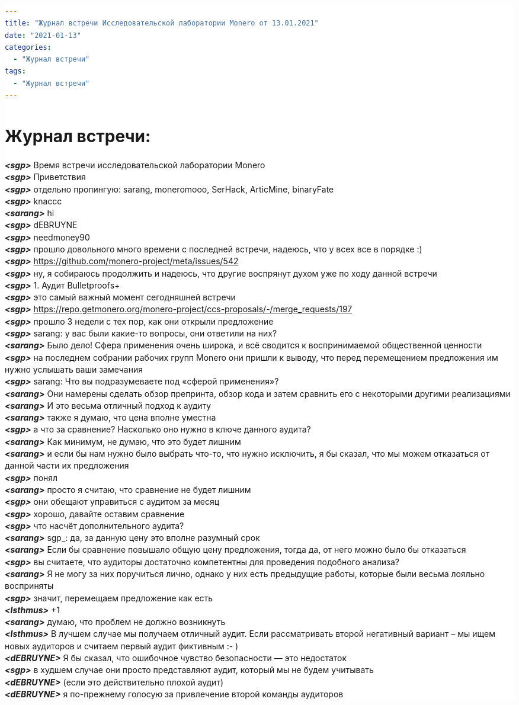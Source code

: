 ```yaml
---
title: "Журнал встречи Исследовательской лаборатории Monero от 13.01.2021"
date: "2021-01-13"
categories:
  - "Журнал встречи"
tags:
  - "Журнал встречи"
---
```


# Журнал встречи:  

_**\<sgp>**_ Время встречи исследовательской лаборатории Monero  
_**\<sgp>**_ Приветствия  
_**\<sgp>**_ отдельно пропингую: sarang, moneromooo, SerHack, ArticMine, binaryFate  
_**\<sgp>**_ knaccc  
_**\<sarang>**_ hi  
_**\<sgp>**_ dEBRUYNE  
_**\<sgp>**_ needmoney90  
_**\<sgp>**_ прошло довольного много времени с последней встречи, надеюсь, что у всех все в порядке :)  
_**\<sgp>**_ https://github.com/monero-project/meta/issues/542  
_**\<sgp>**_ ну, я собираюсь продолжить и надеюсь, что другие воспрянут духом уже по ходу данной встречи  
_**\<sgp>**_ 1. Аудит Bulletproofs+  
_**\<sgp>**_ это самый важный момент сегодняшней встречи  
_**\<sgp>**_ https://repo.getmonero.org/monero-project/ccs-proposals/-/merge_requests/197  
_**\<sgp>**_ прошло 3 недели с тех пор, как они открыли предложение  
_**\<sgp>**_ sarang: у вас были какие-то вопросы, они ответили на них?  
_**\<sarang>**_ Было дело! Сфера применения очень широка, и всё сводится к воспринимаемой общественной ценности  
_**\<sgp>**_ на последнем собрании рабочих групп Monero они пришли к выводу, что перед перемещением предложения им нужно услышать ваши замечания  
_**\<sgp>**_ sarang: Что вы подразумеваете под «сферой применения»?  
_**\<sarang>**_ Они намерены сделать обзор препринта, обзор кода и затем сравнить его с некоторыми другими реализациями  
_**\<sarang>**_ И это весьма отличный подход к аудиту  
_**\<sarang>**_ также я думаю, что цена вполне уместна  
_**\<sgp>**_ а что за сравнение? Насколько оно нужно в ключе данного аудита?  
_**\<sarang>**_ Как минимум, не думаю, что это будет лишним  
_**\<sarang>**_ и если бы нам нужно было выбрать что-то, что нужно исключить, я бы сказал, что мы можем отказаться от данной части их предложения  
_**\<sgp>**_ понял  
_**\<sarang>**_ просто я считаю, что сравнение не будет лишним  
_**\<sgp>**_ они обещают управиться с аудитом за месяц  
_**\<sgp>**_ хорошо, давайте оставим сравнение  
_**\<sgp>**_ что насчёт дополнительного аудита?  
_**\<sarang>**_ sgp_: да, за данную цену это вполне разумный срок  
_**\<sarang>**_ Если бы сравнение повышало общую цену предложения, тогда да, от него можно было бы отказаться  
_**\<sgp>**_ вы считаете, что аудиторы достаточно компетентны для проведения подобного анализа?  
_**\<sarang>**_ Я не могу за них поручиться лично, однако у них есть предыдущие работы, которые были весьма лояльно восприняты  
_**\<sgp>**_ значит, перемещаем предложение как есть  
_**\<Isthmus>**_ +1  
_**\<sarang>**_ думаю, что проблем не должно возникнуть  
_**\<Isthmus>**_ В лучшем случае мы получаем отличный аудит. Если рассматривать второй негативный вариант – мы ищем новых аудиторов и считаем первый аудит фиктивным :- )  
_**\<dEBRUYNE>**_ Я бы сказал, что ошибочное чувство безопасности — это недостаток  
_**\<sgp>**_ в худшем случае они просто представляют аудит, который мы не будем учитывать  
_**\<dEBRUYNE>**_ (если это действительно плохой аудит)  
_**\<dEBRUYNE>**_ я по-прежнему голосую за привлечение второй команды аудиторов  